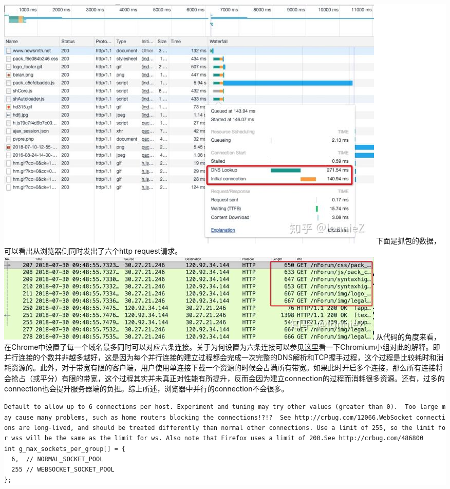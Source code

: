![upload successful](/images/pasted-224.png)
下面是抓包的数据，可以看出从浏览器侧同时发出了六个http request请求。
![upload successful](/images/pasted-225.png)
从代码的角度来看，在Chrome中设置了每一个域名最多同时可以对应六条连接。关于为何设置为六条连接可以参见[这里](http://crbug.com/12066)看一下Chromium小组对此的解释。即并行连接的个数并非越多越好，这是因为每个并行连接的建立过程都会完成一次完整的DNS解析和TCP握手过程，这个过程是比较耗时和消耗资源的。此外，对于带宽有限的客户端，用户使用单连接下载一个资源的时候会占满所有带宽。如果此时开启多个连接，那么所有连接将会抢占（或平分）有限的带宽，这个过程其实并未真正对性能有所提升，反而会因为建立connection的过程而消耗很多资源。还有，过多的connection也会提升服务器端的负担。综上所述，浏览器中并行的connection不会很多。
```text
Default to allow up to 6 connections per host. Experiment and tuning may try other values (greater than 0).  Too large may cause many problems, such as home routers blocking the connections!?!?  See http://crbug.com/12066.WebSocket connections are long-lived, and should be treated differently than normal other connections. Use a limit of 255, so the limit for wss will be the same as the limit for ws. Also note that Firefox uses a limit of 200.See http://crbug.com/486800
int g_max_sockets_per_group[] = {
  6,  // NORMAL_SOCKET_POOL
  255 // WEBSOCKET_SOCKET_POOL
};
```
